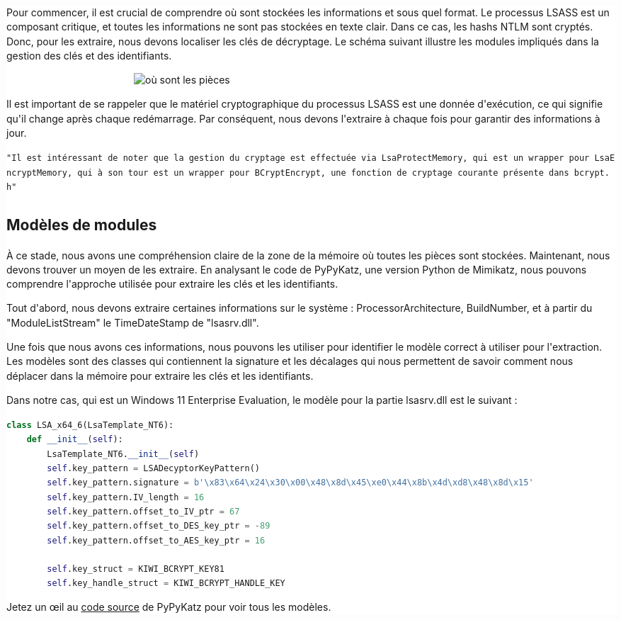 Pour commencer, il est crucial de comprendre où sont stockées les informations et sous quel format. Le processus LSASS est un composant critique, et toutes les informations ne sont pas stockées en texte clair. Dans ce cas, les hashs NTLM sont cryptés. Donc, pour les extraire, nous devons localiser les clés de décryptage. Le schéma suivant illustre les modules impliqués dans la gestion des clés et des identifiants.

<img src="/posts/lsass-extractor/static/information-schema.png" alt="où sont les pièces" style="display: block; margin-left: auto; margin-right: auto; width: 500px; height: auto;">

Il est important de se rappeler que le matériel cryptographique du processus LSASS est une donnée d'exécution, ce qui signifie qu'il change après chaque redémarrage. Par conséquent, nous devons l'extraire à chaque fois pour garantir des informations à jour.

```text
"Il est intéressant de noter que la gestion du cryptage est effectuée via LsaProtectMemory, qui est un wrapper pour LsaEncryptMemory, qui à son tour est un wrapper pour BCryptEncrypt, une fonction de cryptage courante présente dans bcrypt.h"
```

## Modèles de modules

À ce stade, nous avons une compréhension claire de la zone de la mémoire où toutes les pièces sont stockées. Maintenant, nous devons trouver un moyen de les extraire. En analysant le code de PyPyKatz, une version Python de Mimikatz, nous pouvons comprendre l'approche utilisée pour extraire les clés et les identifiants.

Tout d'abord, nous devons extraire certaines informations sur le système : ProcessorArchitecture, BuildNumber, et à partir du "ModuleListStream" le TimeDateStamp de "lsasrv.dll".

Une fois que nous avons ces informations, nous pouvons les utiliser pour identifier le modèle correct à utiliser pour l'extraction. Les modèles sont des classes qui contiennent la signature et les décalages qui nous permettent de savoir comment nous déplacer dans la mémoire pour extraire les clés et les identifiants.

Dans notre cas, qui est un Windows 11 Enterprise Evaluation, le modèle pour la partie lsasrv.dll est le suivant :

```python
class LSA_x64_6(LsaTemplate_NT6):
	def __init__(self):
		LsaTemplate_NT6.__init__(self)
		self.key_pattern = LSADecyptorKeyPattern()
		self.key_pattern.signature = b'\x83\x64\x24\x30\x00\x48\x8d\x45\xe0\x44\x8b\x4d\xd8\x48\x8d\x15'
		self.key_pattern.IV_length = 16
		self.key_pattern.offset_to_IV_ptr = 67
		self.key_pattern.offset_to_DES_key_ptr = -89
		self.key_pattern.offset_to_AES_key_ptr = 16
				
		self.key_struct = KIWI_BCRYPT_KEY81
		self.key_handle_struct = KIWI_BCRYPT_HANDLE_KEY
```

Jetez un œil au [code source](https://github.com/skelsec/pypykatz/blob/c91dcdc09289ad2e93c475e7c640d0f90906a7c0/pypykatz/lsadecryptor/lsa_template_nt6.py#L301) de PyPyKatz pour voir tous les modèles.
